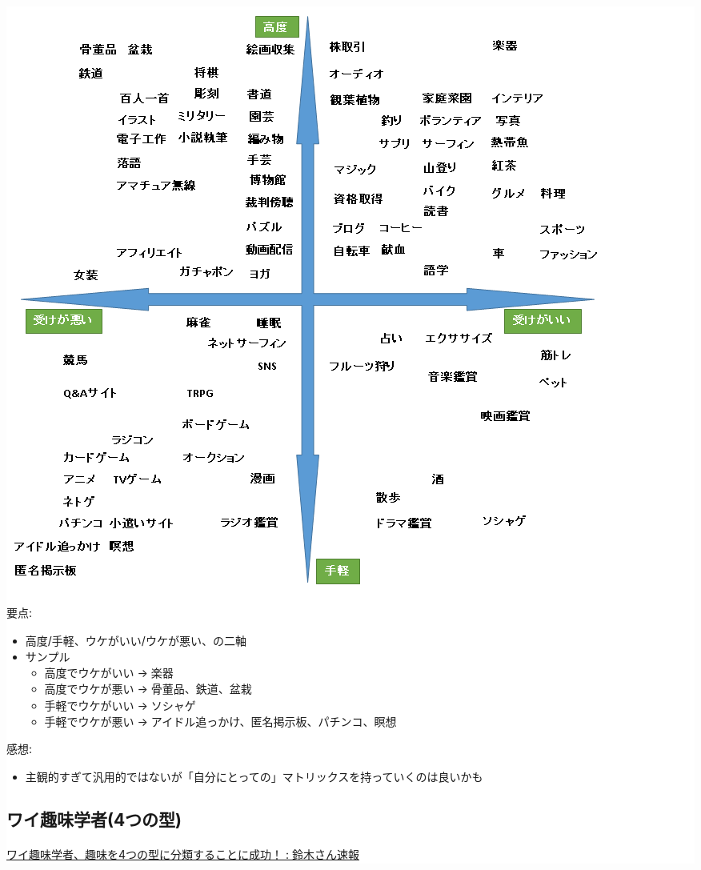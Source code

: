 ![wai_syumigakusya_matrix](img/hobbilogy_wai_syumigakusya.png)

要点:

- 高度/手軽、ウケがいい/ウケが悪い、の二軸
- サンプル
  - 高度でウケがいい → 楽器
  - 高度でウケが悪い → 骨董品、鉄道、盆栽
  - 手軽でウケがいい → ソシャゲ
  - 手軽でウケが悪い → アイドル追っかけ、匿名掲示板、パチンコ、瞑想

感想:

- 主観的すぎて汎用的ではないが「自分にとっての」マトリックスを持っていくのは良いかも

## ワイ趣味学者(4つの型)
[ワイ趣味学者、趣味を4つの型に分類することに成功！ : 鈴木さん速報](http://suzusoku.blog.jp/archives/24497080.html)
